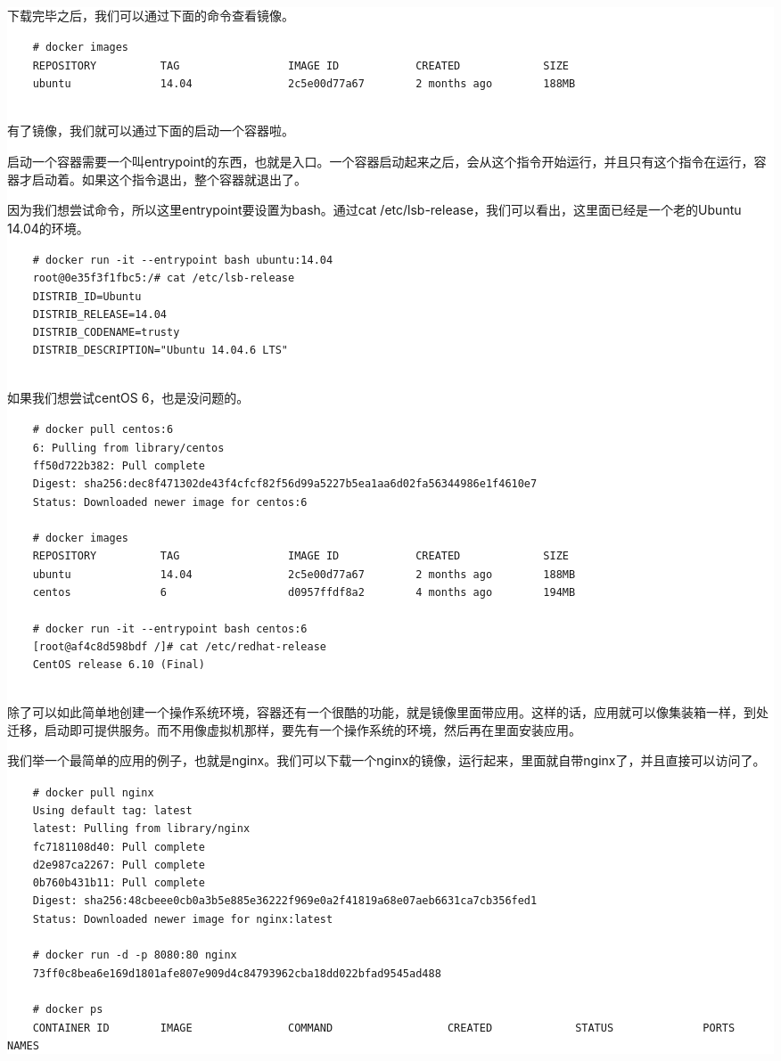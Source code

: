 下载完毕之后，我们可以通过下面的命令查看镜像。

```
    # docker images
    REPOSITORY          TAG                 IMAGE ID            CREATED             SIZE
    ubuntu              14.04               2c5e00d77a67        2 months ago        188MB
    

```

有了镜像，我们就可以通过下面的启动一个容器啦。

启动一个容器需要一个叫entrypoint的东西，也就是入口。一个容器启动起来之后，会从这个指令开始运行，并且只有这个指令在运行，容器才启动着。如果这个指令退出，整个容器就退出了。

因为我们想尝试命令，所以这里entrypoint要设置为bash。通过cat /etc/lsb-release，我们可以看出，这里面已经是一个老的Ubuntu 14.04的环境。

```
    # docker run -it --entrypoint bash ubuntu:14.04
    root@0e35f3f1fbc5:/# cat /etc/lsb-release 
    DISTRIB_ID=Ubuntu
    DISTRIB_RELEASE=14.04
    DISTRIB_CODENAME=trusty
    DISTRIB_DESCRIPTION="Ubuntu 14.04.6 LTS"
    

```

如果我们想尝试centOS 6，也是没问题的。

```
    # docker pull centos:6
    6: Pulling from library/centos
    ff50d722b382: Pull complete 
    Digest: sha256:dec8f471302de43f4cfcf82f56d99a5227b5ea1aa6d02fa56344986e1f4610e7
    Status: Downloaded newer image for centos:6
    
    # docker images
    REPOSITORY          TAG                 IMAGE ID            CREATED             SIZE
    ubuntu              14.04               2c5e00d77a67        2 months ago        188MB
    centos              6                   d0957ffdf8a2        4 months ago        194MB
    
    # docker run -it --entrypoint bash centos:6
    [root@af4c8d598bdf /]# cat /etc/redhat-release 
    CentOS release 6.10 (Final)
    

```

除了可以如此简单地创建一个操作系统环境，容器还有一个很酷的功能，就是镜像里面带应用。这样的话，应用就可以像集装箱一样，到处迁移，启动即可提供服务。而不用像虚拟机那样，要先有一个操作系统的环境，然后再在里面安装应用。

我们举一个最简单的应用的例子，也就是nginx。我们可以下载一个nginx的镜像，运行起来，里面就自带nginx了，并且直接可以访问了。

```
    # docker pull nginx
    Using default tag: latest
    latest: Pulling from library/nginx
    fc7181108d40: Pull complete 
    d2e987ca2267: Pull complete 
    0b760b431b11: Pull complete 
    Digest: sha256:48cbeee0cb0a3b5e885e36222f969e0a2f41819a68e07aeb6631ca7cb356fed1
    Status: Downloaded newer image for nginx:latest
    
    # docker run -d -p 8080:80 nginx
    73ff0c8bea6e169d1801afe807e909d4c84793962cba18dd022bfad9545ad488
    
    # docker ps
    CONTAINER ID        IMAGE               COMMAND                  CREATED             STATUS              PORTS                  NAMES
```